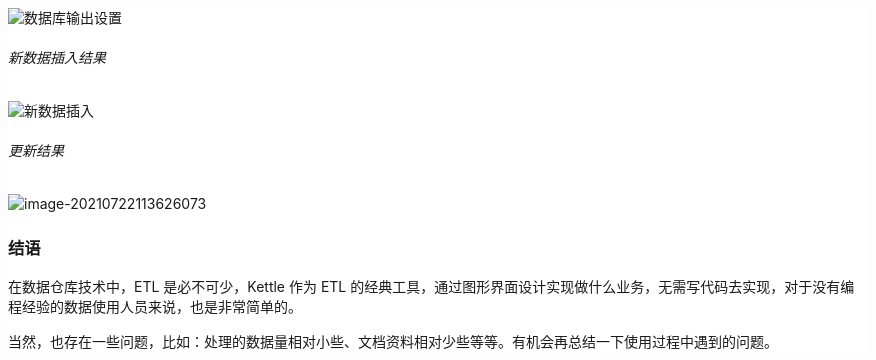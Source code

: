 ![数据库输出设置](https://gitee.com/yzhw/img/raw/master/img/image-20210722114230762.png)

###### 新数据插入结果

![新数据插入](https://gitee.com/yzhw/img/raw/master/img/image-20210722113435104.png)

###### 更新结果

![image-20210722113626073](https://gitee.com/yzhw/img/raw/master/img/image-20210722113626073.png)

### 结语

在数据仓库技术中，ETL 是必不可少，Kettle 作为 ETL 的经典工具，通过图形界面设计实现做什么业务，无需写代码去实现，对于没有编程经验的数据使用人员来说，也是非常简单的。

当然，也存在一些问题，比如：处理的数据量相对小些、文档资料相对少些等等。有机会再总结一下使用过程中遇到的问题。